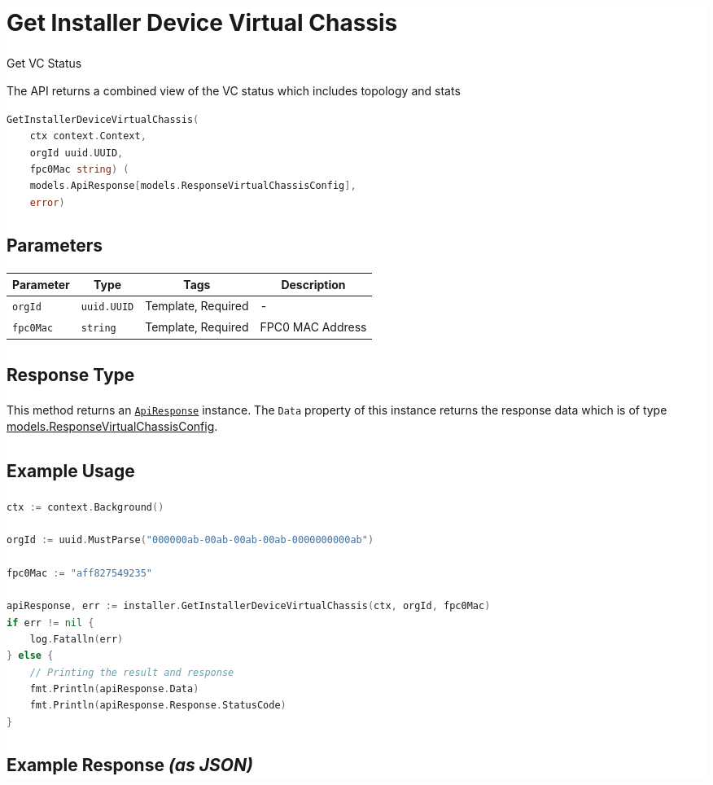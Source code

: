
# Get Installer Device Virtual Chassis

Get VC Status

The API returns a combined view of the VC status which includes topology and stats

```go
GetInstallerDeviceVirtualChassis(
    ctx context.Context,
    orgId uuid.UUID,
    fpc0Mac string) (
    models.ApiResponse[models.ResponseVirtualChassisConfig],
    error)
```

## Parameters

| Parameter | Type | Tags | Description |
|  --- | --- | --- | --- |
| `orgId` | `uuid.UUID` | Template, Required | - |
| `fpc0Mac` | `string` | Template, Required | FPC0 MAC Address |

## Response Type

This method returns an [`ApiResponse`](../../doc/api-response.md) instance. The `Data` property of this instance returns the response data which is of type [models.ResponseVirtualChassisConfig](../../doc/models/response-virtual-chassis-config.md).

## Example Usage

```go
ctx := context.Background()

orgId := uuid.MustParse("000000ab-00ab-00ab-00ab-0000000000ab")

fpc0Mac := "aff827549235"

apiResponse, err := installer.GetInstallerDeviceVirtualChassis(ctx, orgId, fpc0Mac)
if err != nil {
    log.Fatalln(err)
} else {
    // Printing the result and response
    fmt.Println(apiResponse.Data)
    fmt.Println(apiResponse.Response.StatusCode)
}
```

## Example Response *(as JSON)*
